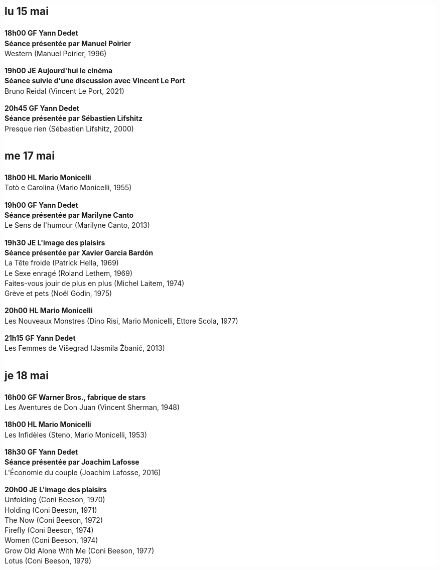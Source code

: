 ## lu 15 mai

**18h00 GF Yann Dedet**  
**Séance présentée par Manuel Poirier**  
Western (Manuel Poirier, 1996)

**19h00 JE Aujourd'hui le cinéma**  
**Séance suivie d'une discussion avec Vincent Le Port**  
Bruno Reidal (Vincent Le Port, 2021)

**20h45 GF Yann Dedet**  
**Séance présentée par Sébastien Lifshitz**  
Presque rien (Sébastien Lifshitz, 2000)

## me 17 mai

**18h00 HL Mario Monicelli**  
Totò e Carolina (Mario Monicelli, 1955)

**19h00 GF Yann Dedet**  
**Séance présentée par Marilyne Canto**  
Le Sens de l'humour (Marilyne Canto, 2013)

**19h30 JE L'image des plaisirs**  
**Séance présentée par Xavier Garcia Bardón**  
La Tête froide (Patrick Hella, 1969)  
Le Sexe enragé (Roland Lethem, 1969)  
Faites-vous jouir de plus en plus (Michel Laitem, 1974)  
Grève et pets (Noël Godin, 1975)

**20h00 HL Mario Monicelli**  
Les Nouveaux Monstres (Dino Risi, Mario Monicelli, Ettore Scola, 1977)

**21h15 GF Yann Dedet**  
Les Femmes de Višegrad (Jasmila Žbanić, 2013)

## je 18 mai

**16h00 GF Warner Bros., fabrique de stars**  
Les Aventures de Don Juan (Vincent Sherman, 1948)

**18h00 HL Mario Monicelli**  
Les Infidèles (Steno, Mario Monicelli, 1953)

**18h30 GF Yann Dedet**  
**Séance présentée par Joachim Lafosse**  
L'Économie du couple (Joachim Lafosse, 2016)

**20h00 JE L'image des plaisirs**  
Unfolding (Coni Beeson, 1970)  
Holding (Coni Beeson, 1971)  
The Now (Coni Beeson, 1972)  
Firefly (Coni Beeson, 1974)  
Women (Coni Beeson, 1974)  
Grow Old Alone With Me (Coni Beeson, 1977)  
Lotus (Coni Beeson, 1979)
